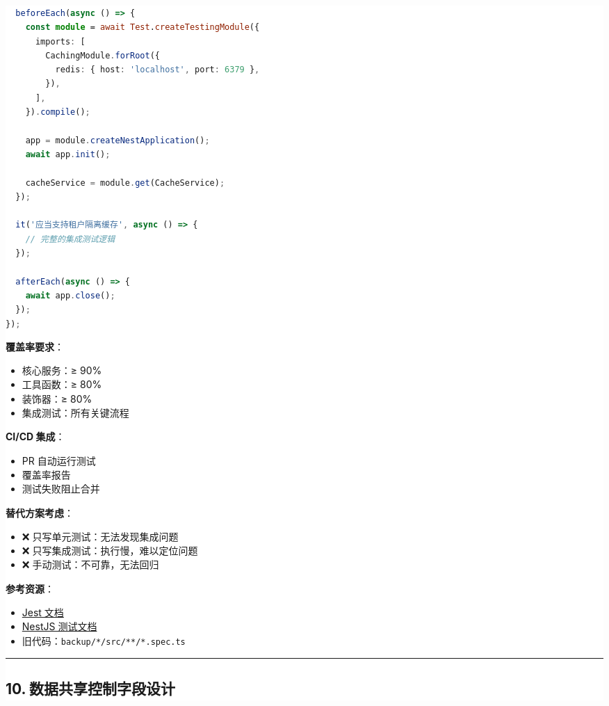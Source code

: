 ```typescript
  beforeEach(async () => {
    const module = await Test.createTestingModule({
      imports: [
        CachingModule.forRoot({
          redis: { host: 'localhost', port: 6379 },
        }),
      ],
    }).compile();

    app = module.createNestApplication();
    await app.init();

    cacheService = module.get(CacheService);
  });

  it('应当支持租户隔离缓存', async () => {
    // 完整的集成测试逻辑
  });

  afterEach(async () => {
    await app.close();
  });
});
```

**覆盖率要求**：

- 核心服务：≥ 90%
- 工具函数：≥ 80%
- 装饰器：≥ 80%
- 集成测试：所有关键流程

**CI/CD 集成**：

- PR 自动运行测试
- 覆盖率报告
- 测试失败阻止合并

**替代方案考虑**：

- ❌ 只写单元测试：无法发现集成问题
- ❌ 只写集成测试：执行慢，难以定位问题
- ❌ 手动测试：不可靠，无法回归

**参考资源**：

- [Jest 文档](https://jestjs.io/)
- [NestJS 测试文档](https://docs.nestjs.com/fundamentals/testing)
- 旧代码：`backup/*/src/**/*.spec.ts`

---

## 10. 数据共享控制字段设计
